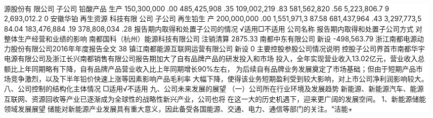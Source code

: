 源股份有
限公司
子公司
铅酸产品
生产
150,300,000
.00
485,425,908
.35
109,002,219
.83
581,562,820
.56
5,223,806.7
9
2,693,012.2
0
安徽华铂
再生资源
科技有限
公司
子公司
再生铅生
产
200,000,000
.00
1,551,971,3
87.58
681,437,964
.43
3,297,773,5
84.04
183,476,884
.19
378,808,034
.28
报告期内取得和处置子公司的情况
√适用□不适用
公司名称
报告期内取得和处置子公司方式
对整体生产经营和业绩的影响
南都国科（杭州）能源科技有限公司
注销清算
2875.33
南都中东有限公司
新设
-498,563.79
浙江南都电源动力股份有限公司2016年年度报告全文
38
镇江南都能源互联网运营有限公司
新设
0
主要控股参股公司情况说明
控股子公司界首市南都华宇电源有限公司及浙江长兴南都销售有限公司报告期加大了自有品牌产品的研发投入和市场
投入，全年实现营业收入13.02亿元，营业收入总额比上年同期略有下降，自有品牌产品营业收入比上年同期增长90%左右，
为后续自有品牌业务发展奠定了市场基础；但由于短期产品市场竞争激烈，以及下半年铅价快速上涨等因素影响产品毛利率
大幅下降，使得该业务短期盈利受到较大影响，对上市公司净利润影响较大。八、公司控制的结构化主体情况
□适用√不适用
九、公司未来发展的展望
（一）公司所在行业环境及发展趋势
新能源、新能源汽车、能源互联网、资源回收等产业已逐渐成为全球性的战略性新兴产业，公司也将
在这一大的历史机遇下，迎来更广阔的发展空间。
1、新能源储能领域发展展望
储能对新能源产业发展具有重大意义，因此备受各国能源、交通、电力、通信等部门的关注。“洁能+
